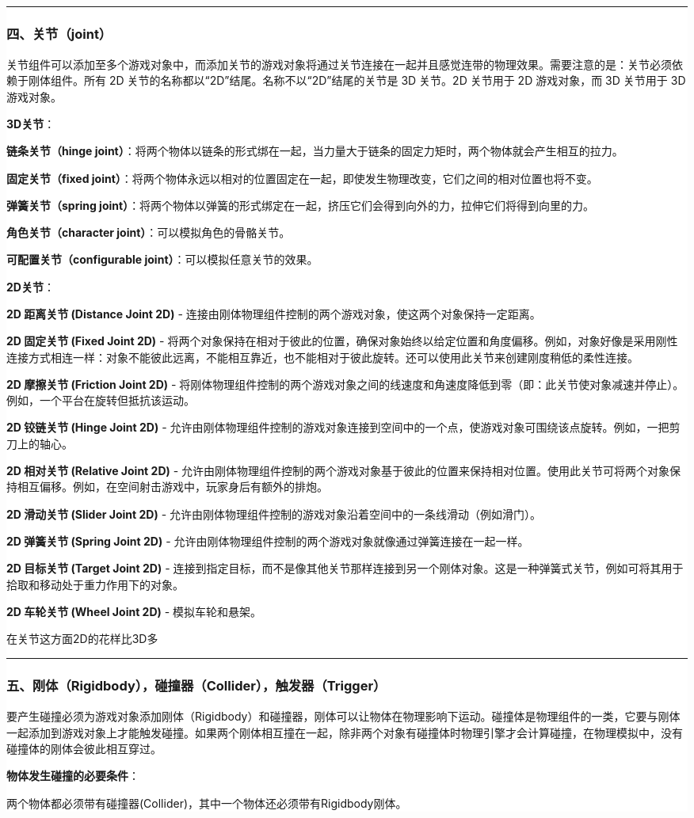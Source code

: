 
---



### 四、关节（joint）

关节组件可以添加至多个游戏对象中，而添加关节的游戏对象将通过关节连接在一起并且感觉连带的物理效果。需要注意的是：关节必须依赖于刚体组件。所有 2D 关节的名称都以“2D”结尾。名称不以“2D”结尾的关节是 3D 关节。2D 关节用于 2D 游戏对象，而 3D 关节用于 3D 游戏对象。



**3D关节**：

**链条关节（hinge joint）**：将两个物体以链条的形式绑在一起，当力量大于链条的固定力矩时，两个物体就会产生相互的拉力。

**固定关节（fixed joint）**：将两个物体永远以相对的位置固定在一起，即使发生物理改变，它们之间的相对位置也将不变。

**弹簧关节（spring joint）**：将两个物体以弹簧的形式绑定在一起，挤压它们会得到向外的力，拉伸它们将得到向里的力。

**角色关节（character joint）**：可以模拟角色的骨骼关节。

**可配置关节（configurable joint）**：可以模拟任意关节的效果。



**2D关节**：

**2D 距离关节 (Distance Joint 2D)** - 连接由刚体物理组件控制的两个游戏对象，使这两个对象保持一定距离。

**2D 固定关节 (Fixed Joint 2D)** - 将两个对象保持在相对于彼此的位置，确保对象始终以给定位置和角度偏移。例如，对象好像是采用刚性连接方式相连一样：对象不能彼此远离，不能相互靠近，也不能相对于彼此旋转。还可以使用此关节来创建刚度稍低的柔性连接。

**2D 摩擦关节 (Friction Joint 2D)** - 将刚体物理组件控制的两个游戏对象之间的线速度和角速度降低到零（即：此关节使对象减速并停止）。例如，一个平台在旋转但抵抗该运动。

**2D 铰链关节 (Hinge Joint 2D)** - 允许由刚体物理组件控制的游戏对象连接到空间中的一个点，使游戏对象可围绕该点旋转。例如，一把剪刀上的轴心。

**2D 相对关节 (Relative Joint 2D)** - 允许由刚体物理组件控制的两个游戏对象基于彼此的位置来保持相对位置。使用此关节可将两个对象保持相互偏移。例如，在空间射击游戏中，玩家身后有额外的排炮。

**2D 滑动关节 (Slider Joint 2D)** - 允许由刚体物理组件控制的游戏对象沿着空间中的一条线滑动（例如滑门）。

**2D 弹簧关节 (Spring Joint 2D)** - 允许由刚体物理组件控制的两个游戏对象就像通过弹簧连接在一起一样。

**2D 目标关节 (Target Joint 2D)** - 连接到指定目标，而不是像其他关节那样连接到另一个刚体对象。这是一种弹簧式关节，例如可将其用于拾取和移动处于重力作用下的对象。

**2D 车轮关节 (Wheel Joint 2D)** - 模拟车轮和悬架。



在关节这方面2D的花样比3D多



---



### 五、刚体（Rigidbody），碰撞器（Collider），触发器（Trigger）

要产生碰撞必须为游戏对象添加刚体（Rigidbody）和碰撞器，刚体可以让物体在物理影响下运动。碰撞体是物理组件的一类，它要与刚体一起添加到游戏对象上才能触发碰撞。如果两个刚体相互撞在一起，除非两个对象有碰撞体时物理引擎才会计算碰撞，在物理模拟中，没有碰撞体的刚体会彼此相互穿过。

**物体发生碰撞的必要条件**：

两个物体都必须带有碰撞器(Collider)，其中一个物体还必须带有Rigidbody刚体。
